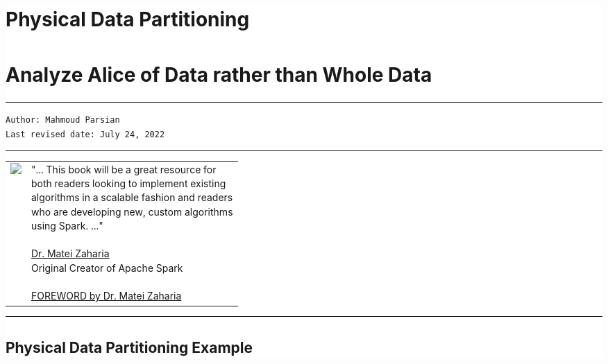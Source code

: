 # Physical Data Partitioning
# Analyze Alice of Data rather than Whole Data

-------

	Author: Mahmoud Parsian
	Last revised date: July 24, 2022

--------

<table>
<tr>

<td>
<a href="https://www.oreilly.com/library/view/data-algorithms-with/9781492082378/">
<img src="https://learning.oreilly.com/library/cover/9781492082378/250w/"></a>
</td>

<td>
"... This  book  will be a  great resource for <br>
both readers looking  to  implement  existing <br>
algorithms in a scalable fashion and readers <br>
who are developing new, custom algorithms  <br>
using Spark. ..." <br>
<br>
<a href="https://cs.stanford.edu/people/matei/">Dr. Matei Zaharia</a><br>
Original Creator of Apache Spark <br>
<br>
<a href="https://github.com/mahmoudparsian/data-algorithms-with-spark/blob/master/docs/FOREWORD_by_Dr_Matei_Zaharia.md">FOREWORD by Dr. Matei Zaharia</a><br>
</td>

</tr>   
</table>


--------

## Physical Data Partitioning Example
